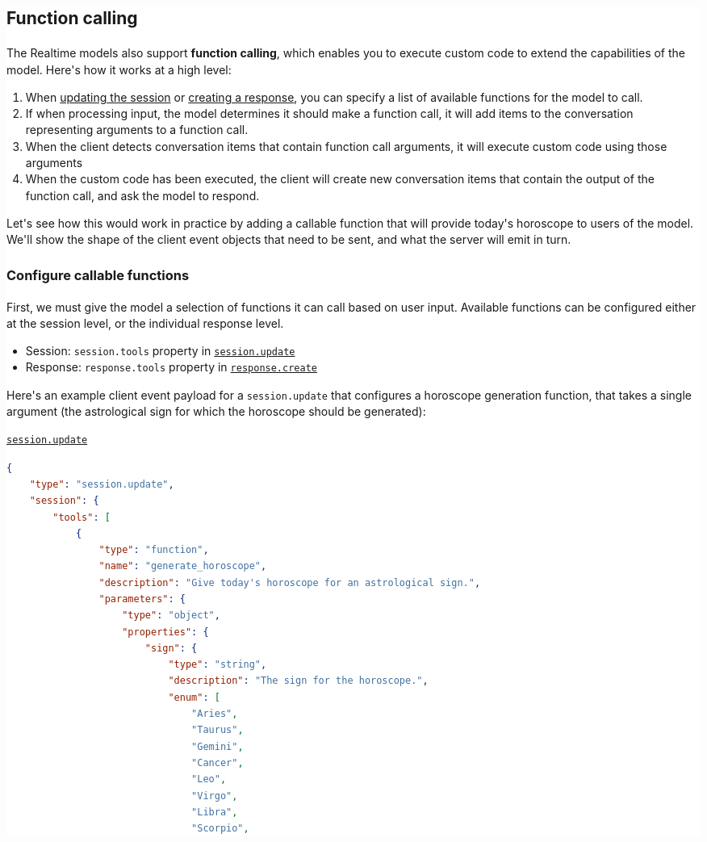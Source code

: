 ## Function calling

The Realtime models also support **function calling**, which enables you to
execute custom code to extend the capabilities of the model. Here's how it works
at a high level:

1. When
   [updating the session](/docs/api-reference/realtime-client-events/session/update)
   or
   [creating a response](/docs/api-reference/realtime-client-events/response/create),
   you can specify a list of available functions for the model to call.
2. If when processing input, the model determines it should make a function
   call, it will add items to the conversation representing arguments to a
   function call.
3. When the client detects conversation items that contain function call
   arguments, it will execute custom code using those arguments
4. When the custom code has been executed, the client will create new
   conversation items that contain the output of the function call, and ask the
   model to respond.

Let's see how this would work in practice by adding a callable function that
will provide today's horoscope to users of the model. We'll show the shape of
the client event objects that need to be sent, and what the server will emit in
turn.

### Configure callable functions

First, we must give the model a selection of functions it can call based on user
input. Available functions can be configured either at the session level, or the
individual response level.

- Session: `session.tools` property in
  [`session.update`](/docs/api-reference/realtime-client-events/session/update)
- Response: `response.tools` property in
  [`response.create`](/docs/api-reference/realtime-client-events/response/create)

Here's an example client event payload for a `session.update` that configures a
horoscope generation function, that takes a single argument (the astrological
sign for which the horoscope should be generated):

[`session.update`](/docs/api-reference/realtime-client-events/session/update)

```json
{
    "type": "session.update",
    "session": {
        "tools": [
            {
                "type": "function",
                "name": "generate_horoscope",
                "description": "Give today's horoscope for an astrological sign.",
                "parameters": {
                    "type": "object",
                    "properties": {
                        "sign": {
                            "type": "string",
                            "description": "The sign for the horoscope.",
                            "enum": [
                                "Aries",
                                "Taurus",
                                "Gemini",
                                "Cancer",
                                "Leo",
                                "Virgo",
                                "Libra",
                                "Scorpio",
```